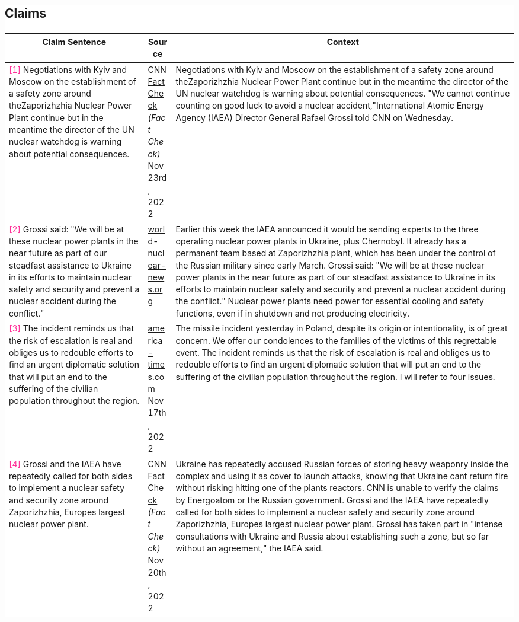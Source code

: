 ## Claims
| Claim Sentence | Source | Context |
|---|---|---|
|<font id="1" color=#FF3399>[1]</font> Negotiations with Kyiv and Moscow on the establishment of a safety zone around theZaporizhzhia Nuclear Power Plant continue but in the meantime the director of the UN nuclear watchdog is warning about potential consequences.|<div style="display: flex; justify-content: center; align-items: center; flex-direction: column;"><a href="https://www.allsides.com/news-source/facts-first-cnn-media-bias" target="_blank"><ClientOnly><BiasChart bias="Left" /></ClientOnly></a><div><a href="https://www.cnn.com/europe/live-news/russia-ukraine-war-news-11-23-22/h_c3d1762028f89d4a370c21c10926f8b2" target="_blank">CNN Fact Check</a></div><div>*(Fact Check)*</div><div>Nov 23rd, 2022</div></div>| Negotiations with Kyiv and Moscow on the establishment of a safety zone around theZaporizhzhia Nuclear Power Plant continue but in the meantime the director of the UN nuclear watchdog is warning about potential consequences. "We cannot continue counting on good luck to avoid a nuclear accident,"International Atomic Energy Agency (IAEA) Director General Rafael Grossi told CNN on Wednesday.|
|<font id="2" color=#FF3399>[2]</font> Grossi said: "We will be at these nuclear power plants in the near future as part of our steadfast assistance to Ukraine in its efforts to maintain nuclear safety and security and prevent a nuclear accident during the conflict."|<div style="display: flex; justify-content: center; align-items: center; flex-direction: column;"><a href="" target="_blank"><ClientOnly><BiasChart bias="N/A" /></ClientOnly></a><div><a href="https://world-nuclear-news.org/Articles/Two-more-Ukrainian-nuclear-plants-suffer-power-sup" target="_blank">world-nuclear-news.org</a></div><div></div><div></div></div>| Earlier this week the IAEA announced it would be sending experts to the three operating nuclear power plants in Ukraine, plus Chernobyl. It already has a permanent team based at Zaporizhzhia plant, which has been under the control of the Russian military since early March. Grossi said: "We will be at these nuclear power plants in the near future as part of our steadfast assistance to Ukraine in its efforts to maintain nuclear safety and security and prevent a nuclear accident during the conflict." Nuclear power plants need power for essential cooling and safety functions, even if in shutdown and not producing electricity.|
|<font id="3" color=#FF3399>[3]</font> The incident reminds us that the risk of escalation is real and obliges us to redouble efforts to find an urgent diplomatic solution that will put an end to the suffering of the civilian population throughout the region.|<div style="display: flex; justify-content: center; align-items: center; flex-direction: column;"><a href="" target="_blank"><ClientOnly><BiasChart bias="N/A" /></ClientOnly></a><div><a href="https://www.america-times.com/statement-delivered-by-ambassador-juan-ramon-de-la-fuente-permanent-representative-of-mexico-to-the-un-at-the-security-council-briefing-on-the-situation-in-ukraine/" target="_blank">america-times.com</a></div><div></div><div>Nov 17th, 2022</div></div>| The missile incident yesterday in Poland, despite its origin or intentionality, is of great concern. We offer our condolences to the families of the victims of this regrettable event. The incident reminds us that the risk of escalation is real and obliges us to redouble efforts to find an urgent diplomatic solution that will put an end to the suffering of the civilian population throughout the region. I will refer to four issues.|
|<font id="4" color=#FF3399>[4]</font> Grossi and the IAEA have repeatedly called for both sides to implement a nuclear safety and security zone around Zaporizhzhia, Europes largest nuclear power plant.|<div style="display: flex; justify-content: center; align-items: center; flex-direction: column;"><a href="https://www.allsides.com/news-source/facts-first-cnn-media-bias" target="_blank"><ClientOnly><BiasChart bias="Left" /></ClientOnly></a><div><a href="https://www.cnn.com/2022/11/20/europe/zaporizhzhia-iaea-warning-intl/index.html" target="_blank">CNN Fact Check</a></div><div>*(Fact Check)*</div><div>Nov 20th, 2022</div></div>| Ukraine has repeatedly accused Russian forces of storing heavy weaponry inside the complex and using it as cover to launch attacks, knowing that Ukraine cant return fire without risking hitting one of the plants reactors. CNN is unable to verify the claims by Energoatom or the Russian government. Grossi and the IAEA have repeatedly called for both sides to implement a nuclear safety and security zone around Zaporizhzhia, Europes largest nuclear power plant. Grossi has taken part in "intense consultations with Ukraine and Russia about establishing such a zone, but so far without an agreement," the IAEA said.|